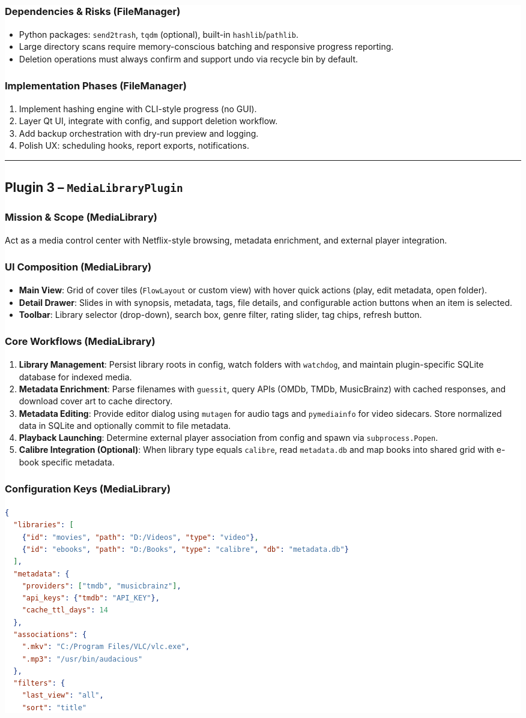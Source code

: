 ### Dependencies & Risks (FileManager)

- Python packages: `send2trash`, `tqdm` (optional), built-in `hashlib`/`pathlib`.
- Large directory scans require memory-conscious batching and responsive progress reporting.
- Deletion operations must always confirm and support undo via recycle bin by default.

### Implementation Phases (FileManager)

1. Implement hashing engine with CLI-style progress (no GUI).
2. Layer Qt UI, integrate with config, and support deletion workflow.
3. Add backup orchestration with dry-run preview and logging.
4. Polish UX: scheduling hooks, report exports, notifications.

---

## Plugin 3 – `MediaLibraryPlugin`

### Mission & Scope (MediaLibrary)

Act as a media control center with Netflix-style browsing, metadata enrichment, and external player integration.

### UI Composition (MediaLibrary)

- **Main View**: Grid of cover tiles (`FlowLayout` or custom view) with hover quick actions (play, edit metadata, open folder).
- **Detail Drawer**: Slides in with synopsis, metadata, tags, file details, and configurable action buttons when an item is selected.
- **Toolbar**: Library selector (drop-down), search box, genre filter, rating slider, tag chips, refresh button.

### Core Workflows (MediaLibrary)

1. **Library Management**: Persist library roots in config, watch folders with `watchdog`, and maintain plugin-specific SQLite database for indexed media.
2. **Metadata Enrichment**: Parse filenames with `guessit`, query APIs (OMDb, TMDb, MusicBrainz) with cached responses, and download cover art to cache directory.
3. **Metadata Editing**: Provide editor dialog using `mutagen` for audio tags and `pymediainfo` for video sidecars. Store normalized data in SQLite and optionally commit to file metadata.
4. **Playback Launching**: Determine external player association from config and spawn via `subprocess.Popen`.
5. **Calibre Integration (Optional)**: When library type equals `calibre`, read `metadata.db` and map books into shared grid with e-book specific metadata.

### Configuration Keys (MediaLibrary)

```json
{
  "libraries": [
    {"id": "movies", "path": "D:/Videos", "type": "video"},
    {"id": "ebooks", "path": "D:/Books", "type": "calibre", "db": "metadata.db"}
  ],
  "metadata": {
    "providers": ["tmdb", "musicbrainz"],
    "api_keys": {"tmdb": "API_KEY"},
    "cache_ttl_days": 14
  },
  "associations": {
    ".mkv": "C:/Program Files/VLC/vlc.exe",
    ".mp3": "/usr/bin/audacious"
  },
  "filters": {
    "last_view": "all",
    "sort": "title"
```